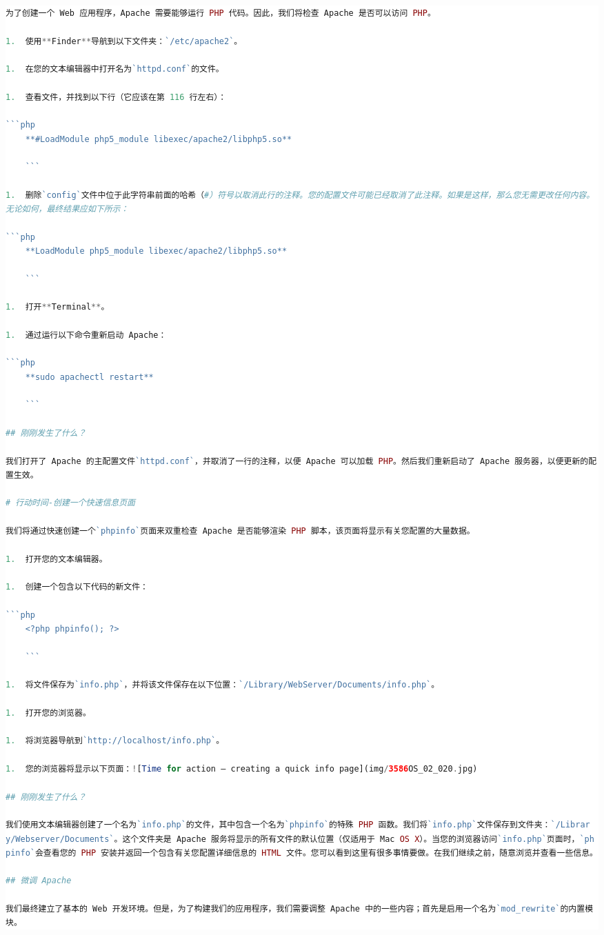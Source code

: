 ```php
为了创建一个 Web 应用程序，Apache 需要能够运行 PHP 代码。因此，我们将检查 Apache 是否可以访问 PHP。

1.  使用**Finder**导航到以下文件夹：`/etc/apache2`。

1.  在您的文本编辑器中打开名为`httpd.conf`的文件。

1.  查看文件，并找到以下行（它应该在第 116 行左右）：

```php
    **#LoadModule php5_module libexec/apache2/libphp5.so** 

    ```

1.  删除`config`文件中位于此字符串前面的哈希（#）符号以取消此行的注释。您的配置文件可能已经取消了此注释。如果是这样，那么您无需更改任何内容。无论如何，最终结果应如下所示：

```php
    **LoadModule php5_module libexec/apache2/libphp5.so** 

    ```

1.  打开**Terminal**。

1.  通过运行以下命令重新启动 Apache：

```php
    **sudo apachectl restart** 

    ```

## 刚刚发生了什么？

我们打开了 Apache 的主配置文件`httpd.conf`，并取消了一行的注释，以便 Apache 可以加载 PHP。然后我们重新启动了 Apache 服务器，以便更新的配置生效。

# 行动时间-创建一个快速信息页面

我们将通过快速创建一个`phpinfo`页面来双重检查 Apache 是否能够渲染 PHP 脚本，该页面将显示有关您配置的大量数据。

1.  打开您的文本编辑器。

1.  创建一个包含以下代码的新文件：

```php
    <?php phpinfo(); ?>

    ```

1.  将文件保存为`info.php`，并将该文件保存在以下位置：`/Library/WebServer/Documents/info.php`。

1.  打开您的浏览器。

1.  将浏览器导航到`http://localhost/info.php`。

1.  您的浏览器将显示以下页面：![Time for action — creating a quick info page](img/3586OS_02_020.jpg)

## 刚刚发生了什么？

我们使用文本编辑器创建了一个名为`info.php`的文件，其中包含一个名为`phpinfo`的特殊 PHP 函数。我们将`info.php`文件保存到文件夹：`/Library/Webserver/Documents`。这个文件夹是 Apache 服务将显示的所有文件的默认位置（仅适用于 Mac OS X）。当您的浏览器访问`info.php`页面时，`phpinfo`会查看您的 PHP 安装并返回一个包含有关您配置详细信息的 HTML 文件。您可以看到这里有很多事情要做。在我们继续之前，随意浏览并查看一些信息。

## 微调 Apache

我们最终建立了基本的 Web 开发环境。但是，为了构建我们的应用程序，我们需要调整 Apache 中的一些内容；首先是启用一个名为`mod_rewrite`的内置模块。

```